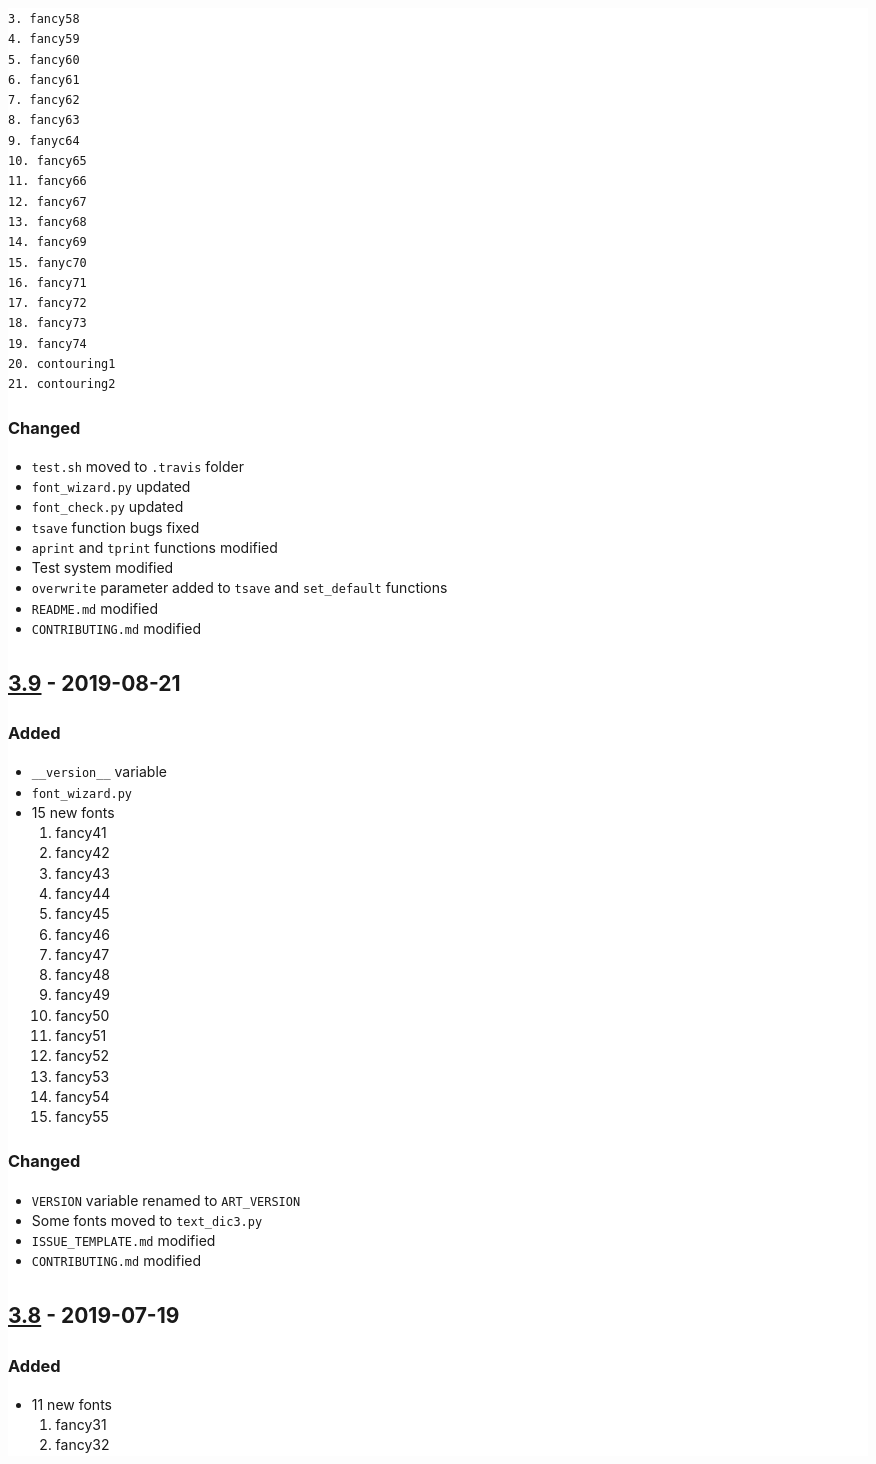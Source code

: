 	3. fancy58
	4. fancy59
	5. fancy60
	6. fancy61
	7. fancy62
	8. fancy63
	9. fanyc64
	10. fancy65
	11. fancy66
	12. fancy67
	13. fancy68
	14. fancy69
	15. fanyc70
	16. fancy71
	17. fancy72
	18. fancy73
	19. fancy74
	20. contouring1
	21. contouring2
### Changed
- `test.sh` moved to `.travis` folder
- `font_wizard.py` updated
- `font_check.py` updated
- `tsave` function bugs fixed
- `aprint` and `tprint` functions modified
- Test system modified
- `overwrite` parameter added to `tsave` and `set_default` functions
- `README.md` modified
- `CONTRIBUTING.md` modified
## [3.9] - 2019-08-21
### Added
- `__version__` variable
- `font_wizard.py`
- 15 new fonts
	1. fancy41
	2. fancy42
	3. fancy43
	4. fancy44
	5. fancy45
	6. fancy46
	7. fancy47
	8. fancy48
	9. fancy49
	10. fancy50
	11. fancy51
	12. fancy52
	13. fancy53
	14. fancy54
	15. fancy55
### Changed
- `VERSION` variable renamed to `ART_VERSION`
- Some fonts moved to `text_dic3.py`
- `ISSUE_TEMPLATE.md` modified
- `CONTRIBUTING.md` modified
## [3.8] - 2019-07-19
### Added
- 11 new fonts
	1. fancy31
	2. fancy32

[Unreleased]: https://github.com/sepandhaghighi/art/compare/v6.0...dev
[6.0]: https://github.com/sepandhaghighi/art/compare/v5.9...v6.0
[5.9]: https://github.com/sepandhaghighi/art/compare/v5.8...v5.9
[5.8]: https://github.com/sepandhaghighi/art/compare/v5.7...v5.8
[5.7]: https://github.com/sepandhaghighi/art/compare/v5.6...v5.7
[5.6]: https://github.com/sepandhaghighi/art/compare/v5.5...v5.6
[5.5]: https://github.com/sepandhaghighi/art/compare/v5.4...v5.5
[5.4]: https://github.com/sepandhaghighi/art/compare/v5.3...v5.4
[5.3]: https://github.com/sepandhaghighi/art/compare/v5.2...v5.3
[5.2]: https://github.com/sepandhaghighi/art/compare/v5.1...v5.2
[5.1]: https://github.com/sepandhaghighi/art/compare/v5.0...v5.1
[5.0]: https://github.com/sepandhaghighi/art/compare/v4.9...v5.0
[4.9]: https://github.com/sepandhaghighi/art/compare/v4.8...v4.9
[4.8]: https://github.com/sepandhaghighi/art/compare/v4.7...v4.8
[4.7]: https://github.com/sepandhaghighi/art/compare/v4.6...v4.7
[4.6]: https://github.com/sepandhaghighi/art/compare/v4.5...v4.6
[4.5]: https://github.com/sepandhaghighi/art/compare/v4.4...v4.5
[4.4]: https://github.com/sepandhaghighi/art/compare/v4.3...v4.4
[4.3]: https://github.com/sepandhaghighi/art/compare/v4.2...v4.3
[4.2]: https://github.com/sepandhaghighi/art/compare/v4.1...v4.2
[4.1]: https://github.com/sepandhaghighi/art/compare/v4.0...v4.1
[4.0]: https://github.com/sepandhaghighi/art/compare/v3.9...v4.0
[3.9]: https://github.com/sepandhaghighi/art/compare/v3.8...v3.9
[3.8]: https://github.com/sepandhaghighi/art/compare/v3.7...v3.8
[3.7]: https://github.com/sepandhaghighi/art/compare/v3.6...v3.7
[3.6]: https://github.com/sepandhaghighi/art/compare/v3.5...v3.6
[3.5]: https://github.com/sepandhaghighi/art/compare/v3.4...v3.5
[3.4]: https://github.com/sepandhaghighi/art/compare/v3.3...v3.4
[3.3]: https://github.com/sepandhaghighi/art/compare/v3.2...v3.3
[3.2]: https://github.com/sepandhaghighi/art/compare/v3.1...v3.2
[3.1]: https://github.com/sepandhaghighi/art/compare/v3.0...v3.1
[3.0]: https://github.com/sepandhaghighi/art/compare/v2.9...v3.0
[2.9]: https://github.com/sepandhaghighi/art/compare/v2.8...v2.9
[2.8]: https://github.com/sepandhaghighi/art/compare/v2.7...v2.8
[2.7]: https://github.com/sepandhaghighi/art/compare/v2.6...v2.7
[2.6]: https://github.com/sepandhaghighi/art/compare/v2.5...v2.6
[2.5]: https://github.com/sepandhaghighi/art/compare/v2.4...v2.5
[2.4]: https://github.com/sepandhaghighi/art/compare/v2.3...v2.4
[2.3]: https://github.com/sepandhaghighi/art/compare/v2.2...v2.3
[2.2]: https://github.com/sepandhaghighi/art/compare/v2.1...v2.2
[2.1]: https://github.com/sepandhaghighi/art/compare/v2.0...v2.1
[2.0]: https://github.com/sepandhaghighi/art/compare/v1.9...v2.0
[1.9]: https://github.com/sepandhaghighi/art/compare/v1.8...v1.9
[1.8]: https://github.com/sepandhaghighi/art/compare/v1.7...v1.8
[1.7]: https://github.com/sepandhaghighi/art/compare/v1.6...v1.7
[1.6]: https://github.com/sepandhaghighi/art/compare/v1.5...v1.6
[1.5]: https://github.com/sepandhaghighi/art/compare/v1.4...v1.5
[1.4]: https://github.com/sepandhaghighi/art/compare/v1.3...v1.4
[1.3]: https://github.com/sepandhaghighi/art/compare/v1.2...v1.3
[1.2]: https://github.com/sepandhaghighi/art/compare/v1.1...v1.2
[1.1]: https://github.com/sepandhaghighi/art/compare/v1.0...v1.1
[1.0]: https://github.com/sepandhaghighi/art/compare/v0.9...v1.0
[0.9]: https://github.com/sepandhaghighi/art/compare/v0.8...v0.9
[0.8]: https://github.com/sepandhaghighi/art/compare/v0.7...v0.8
[0.7]: https://github.com/sepandhaghighi/art/compare/v0.6...v0.7
[0.6]: https://github.com/sepandhaghighi/art/compare/v0.5...v0.6
[0.5]: https://github.com/sepandhaghighi/art/compare/v0.4...v0.5
[0.4]: https://github.com/sepandhaghighi/art/compare/v0.3...v0.4
[0.3]: https://github.com/sepandhaghighi/art/compare/v0.2...v0.3
[0.2]: https://github.com/sepandhaghighi/art/compare/v0.1...v0.2
[0.1]: https://github.com/sepandhaghighi/art/compare/1e238cd...v0.1